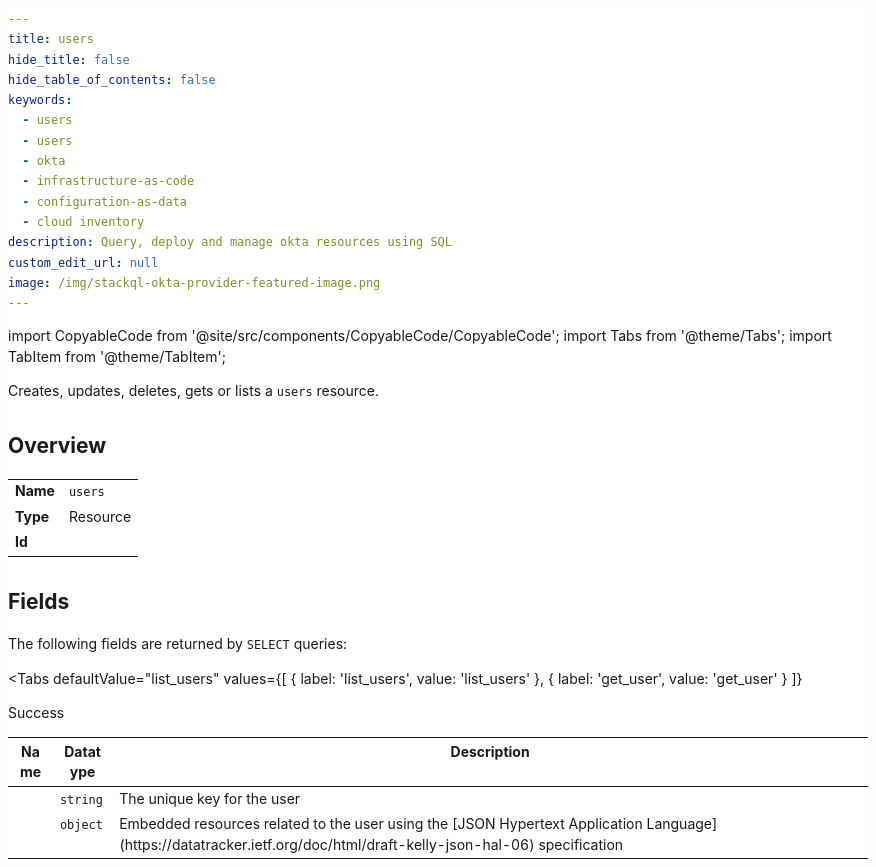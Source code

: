 ```yaml
--- 
title: users
hide_title: false
hide_table_of_contents: false
keywords:
  - users
  - users
  - okta
  - infrastructure-as-code
  - configuration-as-data
  - cloud inventory
description: Query, deploy and manage okta resources using SQL
custom_edit_url: null
image: /img/stackql-okta-provider-featured-image.png
---
```


import CopyableCode from '@site/src/components/CopyableCode/CopyableCode';
import Tabs from '@theme/Tabs';
import TabItem from '@theme/TabItem';

Creates, updates, deletes, gets or lists a <code>users</code> resource.

## Overview
<table><tbody>
<tr><td><b>Name</b></td><td><code>users</code></td></tr>
<tr><td><b>Type</b></td><td>Resource</td></tr>
<tr><td><b>Id</b></td><td><CopyableCode code="okta.users.users" /></td></tr>
</tbody></table>

## Fields

The following fields are returned by `SELECT` queries:

<Tabs
    defaultValue="list_users"
    values={[
        { label: 'list_users', value: 'list_users' },
        { label: 'get_user', value: 'get_user' }
    ]}
>
<TabItem value="list_users">

Success

<table>
<thead>
    <tr>
    <th>Name</th>
    <th>Datatype</th>
    <th>Description</th>
    </tr>
</thead>
<tbody>
<tr>
    <td><CopyableCode code="id" /></td>
    <td><code>string</code></td>
    <td>The unique key for the user</td>
</tr>
<tr>
    <td><CopyableCode code="_embedded" /></td>
    <td><code>object</code></td>
    <td>Embedded resources related to the user using the [JSON Hypertext Application Language](https://datatracker.ietf.org/doc/html/draft-kelly-json-hal-06) specification</td>
